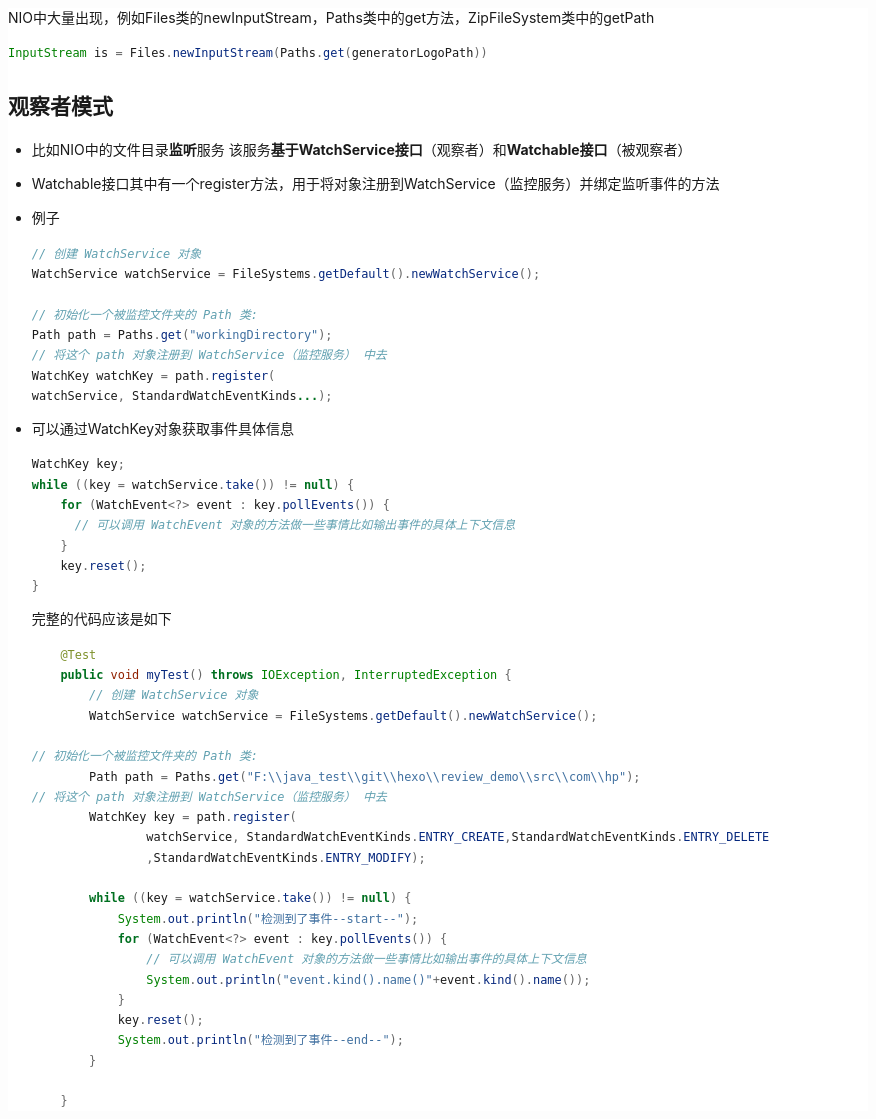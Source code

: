 NIO中大量出现，例如Files类的newInputStream，Paths类中的get方法，ZipFileSystem类中的getPath

```java 
InputStream is = Files.newInputStream(Paths.get(generatorLogoPath))
```

## 观察者模式

- 比如NIO中的文件目录**监听**服务
  该服务**基于WatchService接口**（观察者）和**Watchable接口**（被观察者）

- Watchable接口其中有一个register方法，用于将对象注册到WatchService（监控服务）并绑定监听事件的方法

- 例子

  ```java
  // 创建 WatchService 对象
  WatchService watchService = FileSystems.getDefault().newWatchService();
  
  // 初始化一个被监控文件夹的 Path 类:
  Path path = Paths.get("workingDirectory");
  // 将这个 path 对象注册到 WatchService（监控服务） 中去
  WatchKey watchKey = path.register(
  watchService, StandardWatchEventKinds...);
  ```

- 可以通过WatchKey对象获取事件具体信息

  ```java
  WatchKey key;
  while ((key = watchService.take()) != null) {
      for (WatchEvent<?> event : key.pollEvents()) {
        // 可以调用 WatchEvent 对象的方法做一些事情比如输出事件的具体上下文信息
      }
      key.reset();
  }
  ```

  完整的代码应该是如下  

  ```java
      @Test
      public void myTest() throws IOException, InterruptedException {
          // 创建 WatchService 对象
          WatchService watchService = FileSystems.getDefault().newWatchService();
  
  // 初始化一个被监控文件夹的 Path 类:
          Path path = Paths.get("F:\\java_test\\git\\hexo\\review_demo\\src\\com\\hp");
  // 将这个 path 对象注册到 WatchService（监控服务） 中去
          WatchKey key = path.register(
                  watchService, StandardWatchEventKinds.ENTRY_CREATE,StandardWatchEventKinds.ENTRY_DELETE
                  ,StandardWatchEventKinds.ENTRY_MODIFY);
  
          while ((key = watchService.take()) != null) {
              System.out.println("检测到了事件--start--");
              for (WatchEvent<?> event : key.pollEvents()) {
                  // 可以调用 WatchEvent 对象的方法做一些事情比如输出事件的具体上下文信息
                  System.out.println("event.kind().name()"+event.kind().name());
              }
              key.reset();
              System.out.println("检测到了事件--end--");
          }
  
      }
  ```
